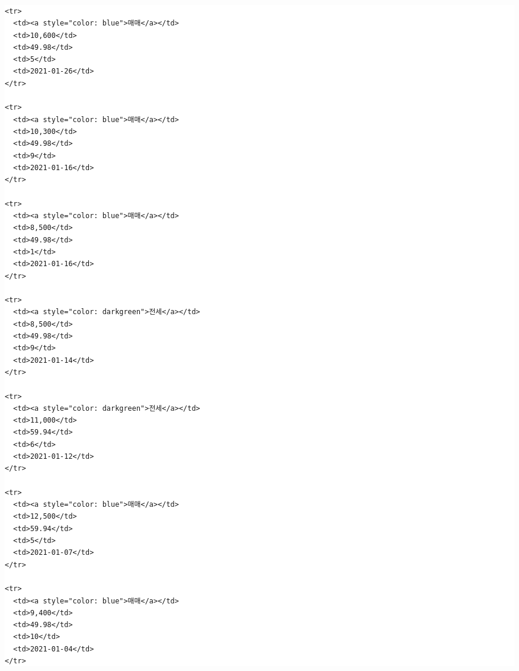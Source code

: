     <tr>
      <td><a style="color: blue">매매</a></td>
      <td>10,600</td>
      <td>49.98</td>
      <td>5</td>
      <td>2021-01-26</td>
    </tr>
      
    <tr>
      <td><a style="color: blue">매매</a></td>
      <td>10,300</td>
      <td>49.98</td>
      <td>9</td>
      <td>2021-01-16</td>
    </tr>
      
    <tr>
      <td><a style="color: blue">매매</a></td>
      <td>8,500</td>
      <td>49.98</td>
      <td>1</td>
      <td>2021-01-16</td>
    </tr>
      
    <tr>
      <td><a style="color: darkgreen">전세</a></td>
      <td>8,500</td>
      <td>49.98</td>
      <td>9</td>
      <td>2021-01-14</td>
    </tr>
      
    <tr>
      <td><a style="color: darkgreen">전세</a></td>
      <td>11,000</td>
      <td>59.94</td>
      <td>6</td>
      <td>2021-01-12</td>
    </tr>
      
    <tr>
      <td><a style="color: blue">매매</a></td>
      <td>12,500</td>
      <td>59.94</td>
      <td>5</td>
      <td>2021-01-07</td>
    </tr>
      
    <tr>
      <td><a style="color: blue">매매</a></td>
      <td>9,400</td>
      <td>49.98</td>
      <td>10</td>
      <td>2021-01-04</td>
    </tr>
      